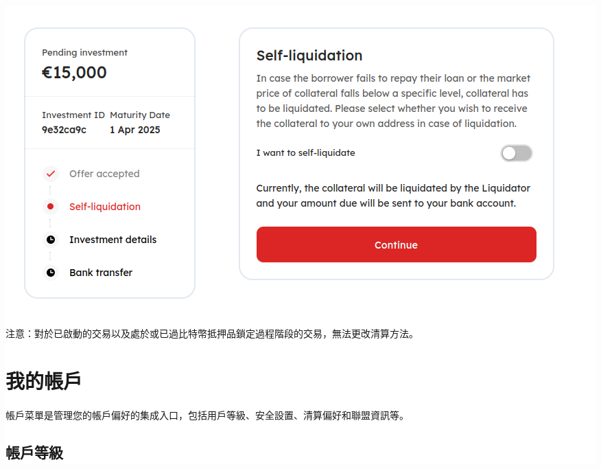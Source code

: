 ![Untitled](../Firefish%20Guide%20b76f4536601b4088bd1c1b665ad08ddf/Untitled%2025.png)

注意：對於已啟動的交易以及處於或已過比特幣抵押品鎖定過程階段的交易，無法更改清算方法。

# 我的帳戶

帳戶菜單是管理您的帳戶偏好的集成入口，包括用戶等級、安全設置、清算偏好和聯盟資訊等。

## 帳戶等級
